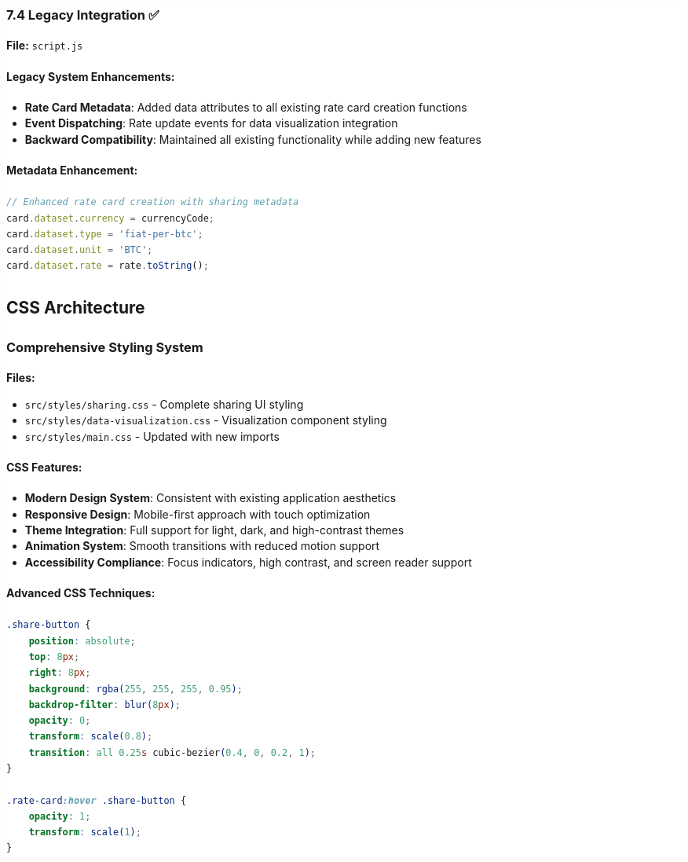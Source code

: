 ### 7.4 Legacy Integration ✅
**File:** `script.js`

#### Legacy System Enhancements:
- **Rate Card Metadata**: Added data attributes to all existing rate card creation functions
- **Event Dispatching**: Rate update events for data visualization integration
- **Backward Compatibility**: Maintained all existing functionality while adding new features

#### Metadata Enhancement:
```javascript
// Enhanced rate card creation with sharing metadata
card.dataset.currency = currencyCode;
card.dataset.type = 'fiat-per-btc';
card.dataset.unit = 'BTC';
card.dataset.rate = rate.toString();
```

## CSS Architecture

### Comprehensive Styling System
**Files:** 
- `src/styles/sharing.css` - Complete sharing UI styling
- `src/styles/data-visualization.css` - Visualization component styling
- `src/styles/main.css` - Updated with new imports

#### CSS Features:
- **Modern Design System**: Consistent with existing application aesthetics
- **Responsive Design**: Mobile-first approach with touch optimization
- **Theme Integration**: Full support for light, dark, and high-contrast themes
- **Animation System**: Smooth transitions with reduced motion support
- **Accessibility Compliance**: Focus indicators, high contrast, and screen reader support

#### Advanced CSS Techniques:
```css
.share-button {
    position: absolute;
    top: 8px;
    right: 8px;
    background: rgba(255, 255, 255, 0.95);
    backdrop-filter: blur(8px);
    opacity: 0;
    transform: scale(0.8);
    transition: all 0.25s cubic-bezier(0.4, 0, 0.2, 1);
}

.rate-card:hover .share-button {
    opacity: 1;
    transform: scale(1);
}
```
